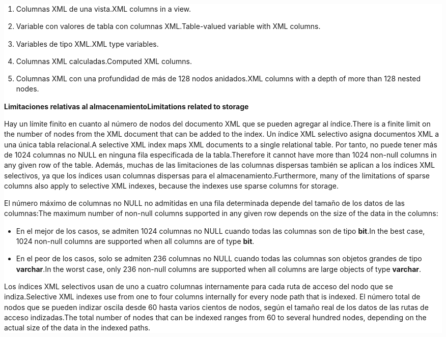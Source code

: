 1.  <span data-ttu-id="60d3e-169">Columnas XML de una vista.</span><span class="sxs-lookup"><span data-stu-id="60d3e-169">XML columns in a view.</span></span>  
  
2.  <span data-ttu-id="60d3e-170">Variable con valores de tabla con columnas XML.</span><span class="sxs-lookup"><span data-stu-id="60d3e-170">Table-valued variable with XML columns.</span></span>  
  
3.  <span data-ttu-id="60d3e-171">Variables de tipo XML.</span><span class="sxs-lookup"><span data-stu-id="60d3e-171">XML type variables.</span></span>  
  
4.  <span data-ttu-id="60d3e-172">Columnas XML calculadas.</span><span class="sxs-lookup"><span data-stu-id="60d3e-172">Computed XML columns.</span></span>  
  
5.  <span data-ttu-id="60d3e-173">Columnas XML con una profundidad de más de 128 nodos anidados.</span><span class="sxs-lookup"><span data-stu-id="60d3e-173">XML columns with a depth of more than 128 nested nodes.</span></span>  
  
 <span data-ttu-id="60d3e-174">**Limitaciones relativas al almacenamiento**</span><span class="sxs-lookup"><span data-stu-id="60d3e-174">**Limitations related to storage**</span></span>  
  
 <span data-ttu-id="60d3e-175">Hay un límite finito en cuanto al número de nodos del documento XML que se pueden agregar al índice.</span><span class="sxs-lookup"><span data-stu-id="60d3e-175">There is a finite limit on the number of nodes from the XML document that can be added to the index.</span></span> <span data-ttu-id="60d3e-176">Un índice XML selectivo asigna documentos XML a una única tabla relacional.</span><span class="sxs-lookup"><span data-stu-id="60d3e-176">A selective XML index maps XML documents to a single relational table.</span></span> <span data-ttu-id="60d3e-177">Por tanto, no puede tener más de 1024 columnas no NULL en ninguna fila especificada de la tabla.</span><span class="sxs-lookup"><span data-stu-id="60d3e-177">Therefore it cannot have more than 1024 non-null columns in any given row of the table.</span></span> <span data-ttu-id="60d3e-178">Además, muchas de las limitaciones de las columnas dispersas también se aplican a los índices XML selectivos, ya que los índices usan columnas dispersas para el almacenamiento.</span><span class="sxs-lookup"><span data-stu-id="60d3e-178">Furthermore, many of the limitations of sparse columns also apply to selective XML indexes, because the indexes use sparse columns for storage.</span></span>  
  
 <span data-ttu-id="60d3e-179">El número máximo de columnas no NULL no admitidas en una fila determinada depende del tamaño de los datos de las columnas:</span><span class="sxs-lookup"><span data-stu-id="60d3e-179">The maximum number of non-null columns supported in any given row depends on the size of the data in the columns:</span></span>  
  
-   <span data-ttu-id="60d3e-180">En el mejor de los casos, se admiten 1024 columnas no NULL cuando todas las columnas son de tipo **bit**.</span><span class="sxs-lookup"><span data-stu-id="60d3e-180">In the best case, 1024 non-null columns are supported when all columns are of type **bit**.</span></span>  
  
-   <span data-ttu-id="60d3e-181">En el peor de los casos, solo se admiten 236 columnas no NULL cuando todas las columnas son objetos grandes de tipo **varchar**.</span><span class="sxs-lookup"><span data-stu-id="60d3e-181">In the worst case, only 236 non-null columns are supported when all columns are large objects of type **varchar**.</span></span>  
  
 <span data-ttu-id="60d3e-182">Los índices XML selectivos usan de uno a cuatro columnas internamente para cada ruta de acceso del nodo que se indiza.</span><span class="sxs-lookup"><span data-stu-id="60d3e-182">Selective XML indexes use from one to four columns internally for every node path that is indexed.</span></span> <span data-ttu-id="60d3e-183">El número total de nodos que se pueden indizar oscila desde 60 hasta varios cientos de nodos, según el tamaño real de los datos de las rutas de acceso indizadas.</span><span class="sxs-lookup"><span data-stu-id="60d3e-183">The total number of nodes that can be indexed ranges from 60 to several hundred nodes, depending on the actual size of the data in the indexed paths.</span></span>  
  